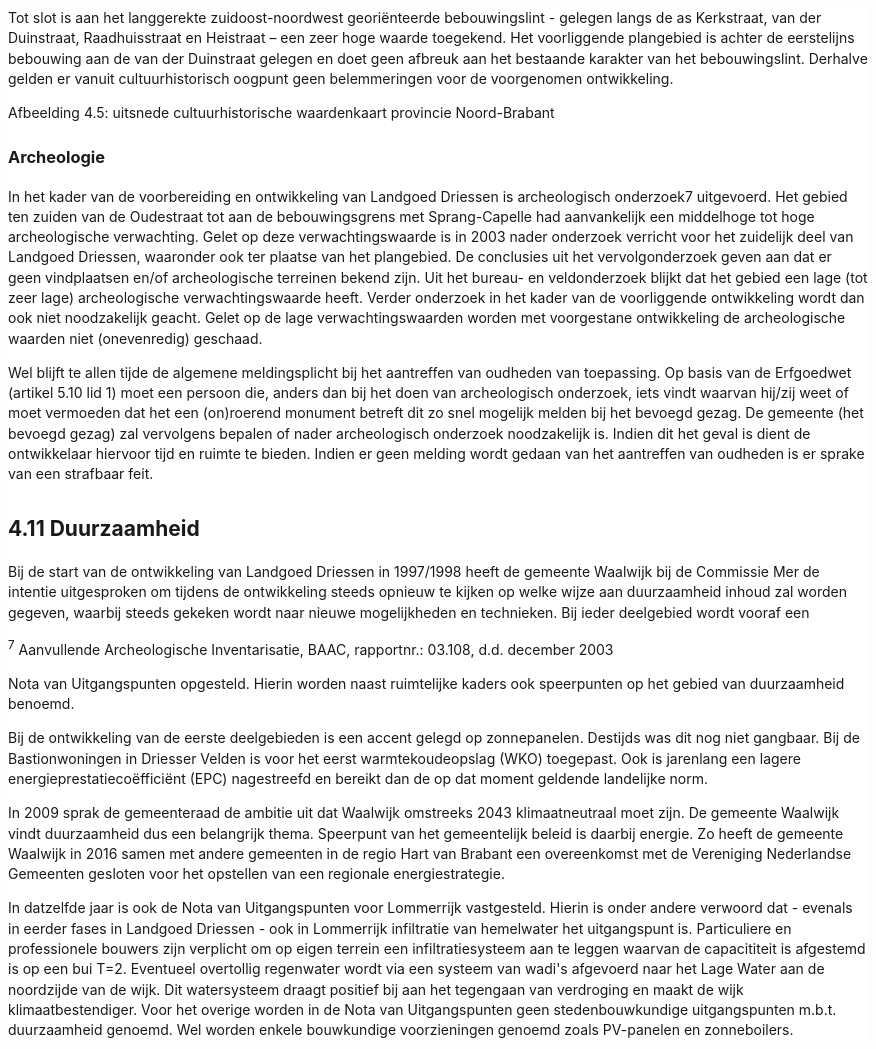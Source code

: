 Tot slot is aan het langgerekte zuidoost-noordwest georiënteerde bebouwingslint - gelegen langs de as Kerkstraat, van der Duinstraat, Raadhuisstraat en Heistraat – een zeer hoge waarde toegekend. Het voorliggende plangebied is achter de eerstelijns bebouwing aan de van der Duinstraat gelegen en doet geen afbreuk aan het bestaande karakter van het bebouwingslint. Derhalve gelden er vanuit cultuurhistorisch oogpunt geen belemmeringen voor de voorgenomen ontwikkeling.

Afbeelding 4.5: uitsnede cultuurhistorische waardenkaart provincie Noord-Brabant 

### **Archeologie**

In het kader van de voorbereiding en ontwikkeling van Landgoed Driessen is archeologisch onderzoek7 uitgevoerd. Het gebied ten zuiden van de Oudestraat tot aan de bebouwingsgrens met Sprang-Capelle had aanvankelijk een middelhoge tot hoge archeologische verwachting. Gelet op deze verwachtingswaarde is in 2003 nader onderzoek verricht voor het zuidelijk deel van Landgoed Driessen, waaronder ook ter plaatse van het plangebied. De conclusies uit het vervolgonderzoek geven aan dat er geen vindplaatsen en/of archeologische terreinen bekend zijn. Uit het bureau- en veldonderzoek blijkt dat het gebied een lage (tot zeer lage) archeologische verwachtingswaarde heeft. Verder onderzoek in het kader van de voorliggende ontwikkeling wordt dan ook niet noodzakelijk geacht. Gelet op de lage verwachtingswaarden worden met voorgestane ontwikkeling de archeologische waarden niet (onevenredig) geschaad.

Wel blijft te allen tijde de algemene meldingsplicht bij het aantreffen van oudheden van toepassing. Op basis van de Erfgoedwet (artikel 5.10 lid 1) moet een persoon die, anders dan bij het doen van archeologisch onderzoek, iets vindt waarvan hij/zij weet of moet vermoeden dat het een (on)roerend monument betreft dit zo snel mogelijk melden bij het bevoegd gezag. De gemeente (het bevoegd gezag) zal vervolgens bepalen of nader archeologisch onderzoek noodzakelijk is. Indien dit het geval is dient de ontwikkelaar hiervoor tijd en ruimte te bieden. Indien er geen melding wordt gedaan van het aantreffen van oudheden is er sprake van een strafbaar feit.

## **4.11 Duurzaamheid**

Bij de start van de ontwikkeling van Landgoed Driessen in 1997/1998 heeft de gemeente Waalwijk bij de Commissie Mer de intentie uitgesproken om tijdens de ontwikkeling steeds opnieuw te kijken op welke wijze aan duurzaamheid inhoud zal worden gegeven, waarbij steeds gekeken wordt naar nieuwe mogelijkheden en technieken. Bij ieder deelgebied wordt vooraf een

<sup>7</sup> Aanvullende Archeologische Inventarisatie, BAAC, rapportnr.: 03.108, d.d. december 2003

Nota van Uitgangspunten opgesteld. Hierin worden naast ruimtelijke kaders ook speerpunten op het gebied van duurzaamheid benoemd.

Bij de ontwikkeling van de eerste deelgebieden is een accent gelegd op zonnepanelen. Destijds was dit nog niet gangbaar. Bij de Bastionwoningen in Driesser Velden is voor het eerst warmtekoudeopslag (WKO) toegepast. Ook is jarenlang een lagere energieprestatiecoëfficiënt (EPC) nagestreefd en bereikt dan de op dat moment geldende landelijke norm.

In 2009 sprak de gemeenteraad de ambitie uit dat Waalwijk omstreeks 2043 klimaatneutraal moet zijn. De gemeente Waalwijk vindt duurzaamheid dus een belangrijk thema. Speerpunt van het gemeentelijk beleid is daarbij energie. Zo heeft de gemeente Waalwijk in 2016 samen met andere gemeenten in de regio Hart van Brabant een overeenkomst met de Vereniging Nederlandse Gemeenten gesloten voor het opstellen van een regionale energiestrategie.

In datzelfde jaar is ook de Nota van Uitgangspunten voor Lommerrijk vastgesteld. Hierin is onder andere verwoord dat - evenals in eerder fases in Landgoed Driessen - ook in Lommerrijk infiltratie van hemelwater het uitgangspunt is. Particuliere en professionele bouwers zijn verplicht om op eigen terrein een infiltratiesysteem aan te leggen waarvan de capacititeit is afgestemd is op een bui T=2. Eventueel overtollig regenwater wordt via een systeem van wadi's afgevoerd naar het Lage Water aan de noordzijde van de wijk. Dit watersysteem draagt positief bij aan het tegengaan van verdroging en maakt de wijk klimaatbestendiger. Voor het overige worden in de Nota van Uitgangspunten geen stedenbouwkundige uitgangspunten m.b.t. duurzaamheid genoemd. Wel worden enkele bouwkundige voorzieningen genoemd zoals PV-panelen en zonneboilers.
